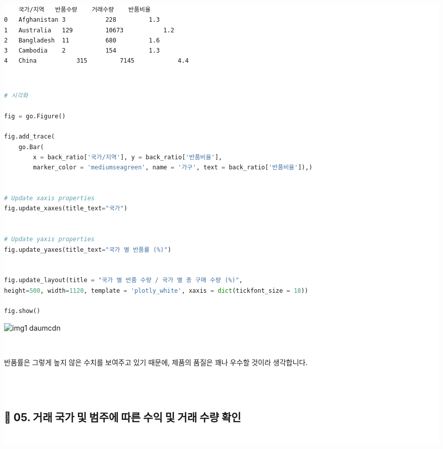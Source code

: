 ```
 	국가/지역	반품수량	거래수량	반품비율
0	Afghanistan	3	        228	        1.3
1	Australia	129	        10673	        1.2
2	Bangladesh	11	        680	        1.6
3	Cambodia	2	        154	        1.3
4	China	        315     	7145	        4.4
```    

<br>  

```py
# 시각화

fig = go.Figure()

fig.add_trace(
    go.Bar(
        x = back_ratio['국가/지역'], y = back_ratio['반품비율'], 
        marker_color = 'mediumseagreen', name = '가구', text = back_ratio['반품비율']),)


# Update xaxis properties
fig.update_xaxes(title_text="국가")


# Update yaxis properties
fig.update_yaxes(title_text="국가 별 반품률 (%)")


fig.update_layout(title = "국가 별 반품 수량 / 국가 별 총 구매 수량 (%)", 
height=500, width=1120, template = 'plotly_white', xaxis = dict(tickfont_size = 18))

fig.show()  
```  

![img1 daumcdn](https://user-images.githubusercontent.com/65170165/222937904-a4e0aa86-37bf-4bc9-8d31-90866ad69f48.png)  

<br>  


 

반품률은 그렇게 높지 않은 수치를 보여주고 있기 때문에, 제품의 품질은 꽤나 우수할 것이라 생각합니다.  

<br>  

  

<br>  

 

## 📶 05. 거래 국가 및 범주에 따른 수익 및 거래 수량 확인  

<br>  

